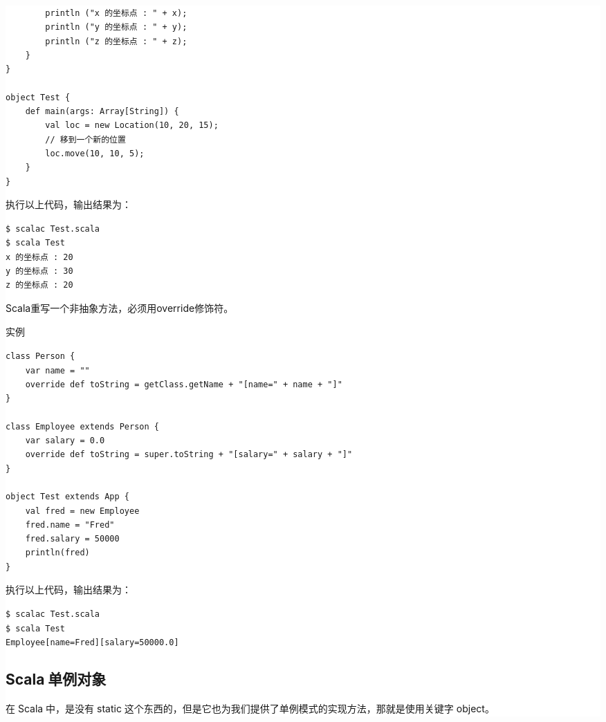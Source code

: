```text
        println ("x 的坐标点 : " + x);
        println ("y 的坐标点 : " + y);
        println ("z 的坐标点 : " + z);
    }
}

object Test {
    def main(args: Array[String]) {
        val loc = new Location(10, 20, 15);
        // 移到一个新的位置
        loc.move(10, 10, 5);
    }
}
```

执行以上代码，输出结果为：
```text
$ scalac Test.scala
$ scala Test
x 的坐标点 : 20
y 的坐标点 : 30
z 的坐标点 : 20
```

Scala重写一个非抽象方法，必须用override修饰符。

实例
```text
class Person {
    var name = ""
    override def toString = getClass.getName + "[name=" + name + "]"
}

class Employee extends Person {
    var salary = 0.0
    override def toString = super.toString + "[salary=" + salary + "]"
}

object Test extends App {
    val fred = new Employee
    fred.name = "Fred"
    fred.salary = 50000
    println(fred)
}
```
执行以上代码，输出结果为：
```text
$ scalac Test.scala
$ scala Test
Employee[name=Fred][salary=50000.0]
```

## Scala 单例对象
在 Scala 中，是没有 static 这个东西的，但是它也为我们提供了单例模式的实现方法，那就是使用关键字 object。
